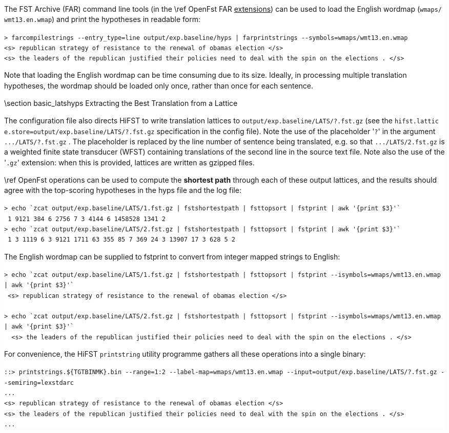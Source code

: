 The FST Archive (FAR) command line tools (in the \ref OpenFst FAR [extensions](http://openfst.org/twiki/bin/view/FST/FstExtensions))
can be used to load the English wordmap (`wmaps/wmt13.en.wmap`) and print the hypotheses in readable form:

    > farcompilestrings --entry_type=line output/exp.baseline/hyps | farprintstrings --symbols=wmaps/wmt13.en.wmap
    <s> republican strategy of resistance to the renewal of obamas election </s>
    <s> the leaders of the republican justified their policies need to deal with the spin on the elections . </s>

Note that loading the English wordmap can be time consuming due to its
size.  Ideally, in processing multiple translation hypotheses, the
wordmap should be loaded only once, rather than once for each
sentence.

\section basic_latshyps Extracting the Best Translation from a Lattice

The configuration file also directs HiFST to write translation
lattices to `output/exp.baseline/LATS/?.fst.gz` (see the
`hifst.lattice.store=output/exp.baseline/LATS/?.fst.gz` specification in the config file).  Note the
use of the placeholder '`?`' in the argument `.../LATS/?.fst.gz` . The
placeholder is replaced by the line number of sentence being
translated, e.g. so that `.../LATS/2.fst.gz` is a weighted finite state
transducer (WFST) containing
translations of the second line in the source text file.  Note also
the use of the '`.gz`' extension: when this is provided, lattices are
written as gzipped files.

\ref OpenFst operations can be used to compute the **shortest path** through each of these output lattices, and the results should agree
with the top-scoring hypotheses in the hyps file and the log file:

    > echo `zcat output/exp.baseline/LATS/1.fst.gz | fstshortestpath | fsttopsort | fstprint | awk '{print $3}'`
     1 9121 384 6 2756 7 3 4144 6 1458528 1341 2
    > echo `zcat output/exp.baseline/LATS/2.fst.gz | fstshortestpath | fsttopsort | fstprint | awk '{print $3}'`
     1 3 1119 6 3 9121 1711 63 355 85 7 369 24 3 13907 17 3 628 5 2

The English wordmap can be supplied to fstprint to convert from integer mapped strings to English:

    > echo `zcat output/exp.baseline/LATS/1.fst.gz | fstshortestpath | fsttopsort | fstprint --isymbols=wmaps/wmt13.en.wmap | awk '{print $3}'`
     <s> republican strategy of resistance to the renewal of obamas election </s>

    > echo `zcat output/exp.baseline/LATS/2.fst.gz | fstshortestpath | fsttopsort | fstprint --isymbols=wmaps/wmt13.en.wmap | awk '{print $3}'`
      <s> the leaders of the republican justified their policies need to deal with the spin on the elections . </s>

For convenience, the HiFST `printstring` utility programme gathers all these
operations into a single binary:

    ::> printstrings.${TGTBINMK}.bin --range=1:2 --label-map=wmaps/wmt13.en.wmap --input=output/exp.baseline/LATS/?.fst.gz --semiring=lexstdarc         
    ...
    <s> republican strategy of resistance to the renewal of obamas election </s> 
    <s> the leaders of the republican justified their policies need to deal with the spin on the elections . </s> 
    ...
